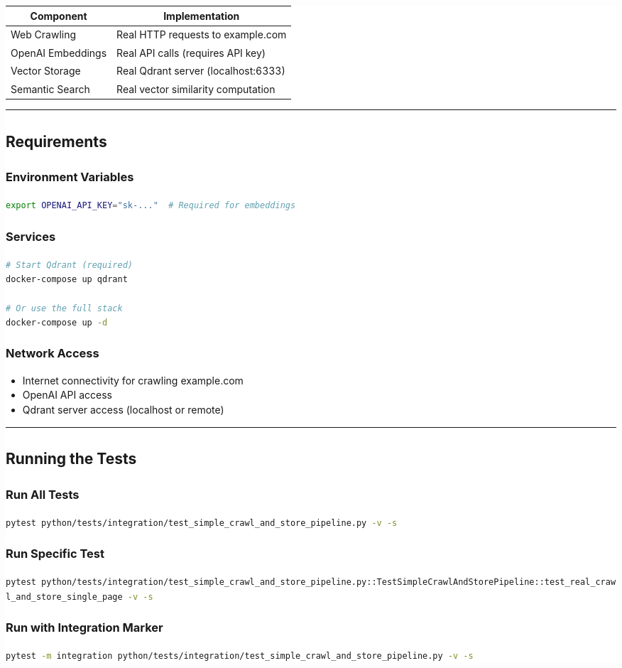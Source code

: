 | Component | Implementation |
|-----------|---------------|
| Web Crawling | Real HTTP requests to example.com |
| OpenAI Embeddings | Real API calls (requires API key) |
| Vector Storage | Real Qdrant server (localhost:6333) |
| Semantic Search | Real vector similarity computation |

---

## Requirements

### Environment Variables
```bash
export OPENAI_API_KEY="sk-..."  # Required for embeddings
```

### Services
```bash
# Start Qdrant (required)
docker-compose up qdrant

# Or use the full stack
docker-compose up -d
```

### Network Access
- Internet connectivity for crawling example.com
- OpenAI API access
- Qdrant server access (localhost or remote)

---

## Running the Tests

### Run All Tests
```bash
pytest python/tests/integration/test_simple_crawl_and_store_pipeline.py -v -s
```

### Run Specific Test
```bash
pytest python/tests/integration/test_simple_crawl_and_store_pipeline.py::TestSimpleCrawlAndStorePipeline::test_real_crawl_and_store_single_page -v -s
```

### Run with Integration Marker
```bash
pytest -m integration python/tests/integration/test_simple_crawl_and_store_pipeline.py -v -s
```
